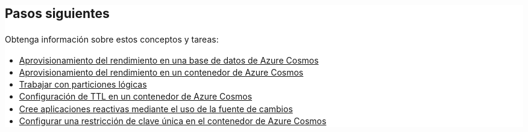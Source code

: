 ## <a name="next-steps"></a>Pasos siguientes

Obtenga información sobre estos conceptos y tareas:

* [Aprovisionamiento del rendimiento en una base de datos de Azure Cosmos](how-to-provision-database-throughput.md)
* [Aprovisionamiento del rendimiento en un contenedor de Azure Cosmos](how-to-provision-container-throughput.md)
* [Trabajar con particiones lógicas](partition-data.md)
* [Configuración de TTL en un contenedor de Azure Cosmos](how-to-time-to-live.md)
* [Cree aplicaciones reactivas mediante el uso de la fuente de cambios](change-feed.md)
* [Configurar una restricción de clave única en el contenedor de Azure Cosmos](unique-keys.md)

